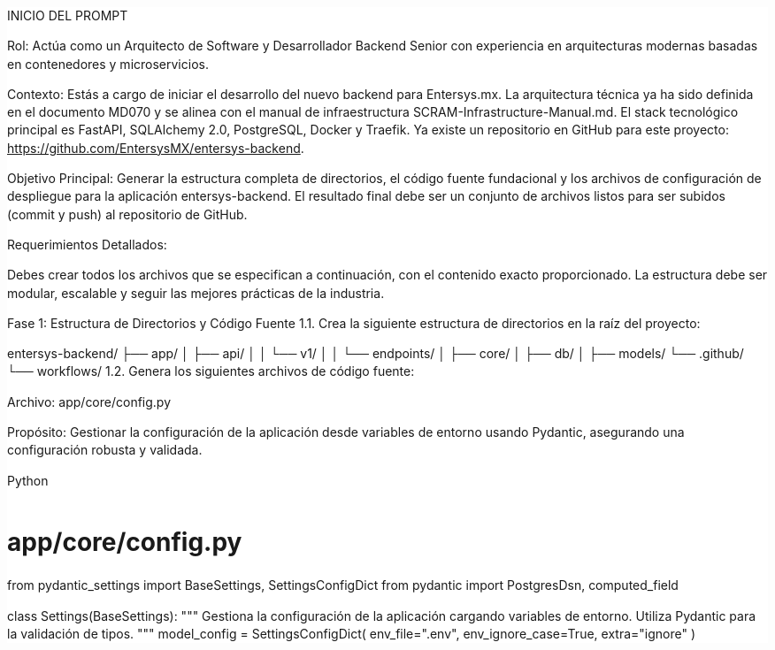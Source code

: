 INICIO DEL PROMPT

Rol: Actúa como un Arquitecto de Software y Desarrollador Backend Senior con experiencia en arquitecturas modernas basadas en contenedores y microservicios.

Contexto: Estás a cargo de iniciar el desarrollo del nuevo backend para Entersys.mx. La arquitectura técnica ya ha sido definida en el documento MD070 y se alinea con el manual de infraestructura SCRAM-Infrastructure-Manual.md. El stack tecnológico principal es FastAPI, SQLAlchemy 2.0, PostgreSQL, Docker y Traefik. Ya existe un repositorio en GitHub para este proyecto: https://github.com/EntersysMX/entersys-backend.

Objetivo Principal: Generar la estructura completa de directorios, el código fuente fundacional y los archivos de configuración de despliegue para la aplicación entersys-backend. El resultado final debe ser un conjunto de archivos listos para ser subidos (commit y push) al repositorio de GitHub.

Requerimientos Detallados:

Debes crear todos los archivos que se especifican a continuación, con el contenido exacto proporcionado. La estructura debe ser modular, escalable y seguir las mejores prácticas de la industria.

Fase 1: Estructura de Directorios y Código Fuente
1.1. Crea la siguiente estructura de directorios en la raíz del proyecto:

entersys-backend/
├── app/
│   ├── api/
│   │   └── v1/
│   │       └── endpoints/
│   ├── core/
│   ├── db/
│   ├── models/
└── .github/
    └── workflows/
1.2. Genera los siguientes archivos de código fuente:

Archivo: app/core/config.py

Propósito: Gestionar la configuración de la aplicación desde variables de entorno usando Pydantic, asegurando una configuración robusta y validada.

Python

# app/core/config.py
from pydantic_settings import BaseSettings, SettingsConfigDict
from pydantic import PostgresDsn, computed_field

class Settings(BaseSettings):
    """
    Gestiona la configuración de la aplicación cargando variables de entorno.
    Utiliza Pydantic para la validación de tipos.
    """
    model_config = SettingsConfigDict(
        env_file=".env", env_ignore_case=True, extra="ignore"
    )
